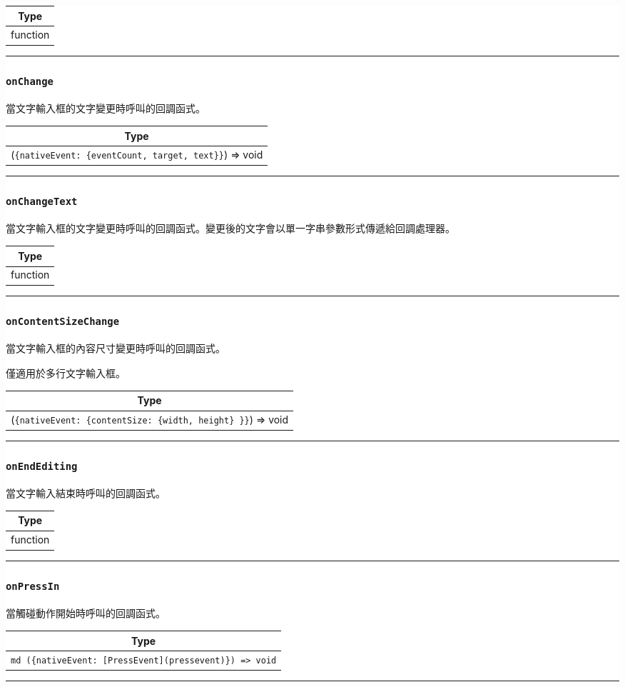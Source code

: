 | Type     |
| -------- |
| function |

---

### `onChange`

當文字輸入框的文字變更時呼叫的回調函式。

| Type                                                  |
| ----------------------------------------------------- |
| (`{nativeEvent: {eventCount, target, text}}`) => void |

---

### `onChangeText`

當文字輸入框的文字變更時呼叫的回調函式。變更後的文字會以單一字串參數形式傳遞給回調處理器。

| Type     |
| -------- |
| function |

---

### `onContentSizeChange`

當文字輸入框的內容尺寸變更時呼叫的回調函式。

僅適用於多行文字輸入框。

| Type                                                       |
| ---------------------------------------------------------- |
| (`{nativeEvent: {contentSize: {width, height} }}`) => void |

---

### `onEndEditing`

當文字輸入結束時呼叫的回調函式。

| Type     |
| -------- |
| function |

---

### `onPressIn`

當觸碰動作開始時呼叫的回調函式。

| Type                                                   |
| ------------------------------------------------------ |
| `md ({nativeEvent: [PressEvent](pressevent)}) => void` |

---